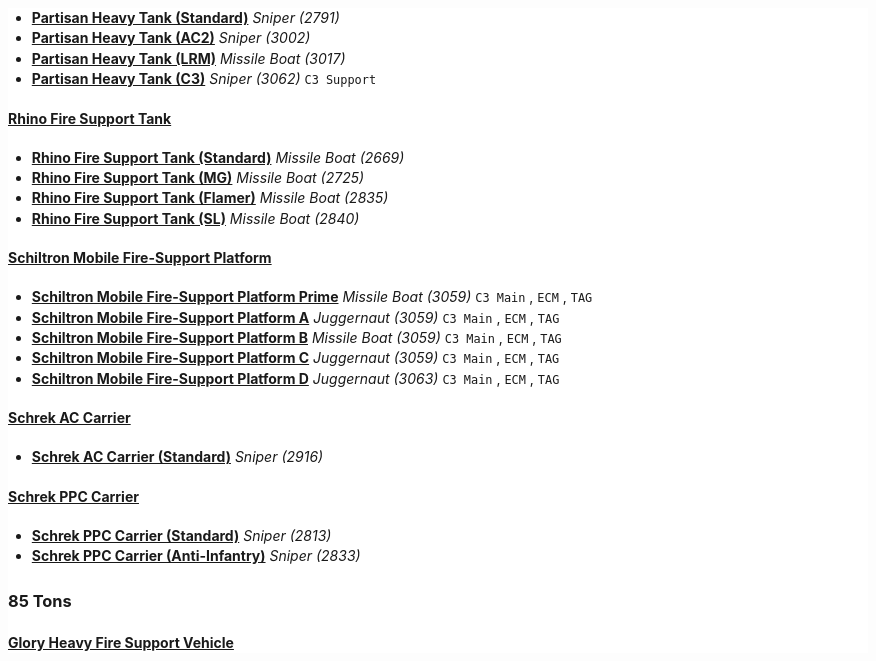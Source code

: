 - [**Partisan Heavy Tank (Standard)**](../../units/partisan_heavy_tank/partisan_heavy_tank_standard.md) *Sniper (2791)* 
- [**Partisan Heavy Tank (AC2)**](../../units/partisan_heavy_tank/partisan_heavy_tank_ac2.md) *Sniper (3002)* 
- [**Partisan Heavy Tank (LRM)**](../../units/partisan_heavy_tank/partisan_heavy_tank_lrm.md) *Missile Boat (3017)* 
- [**Partisan Heavy Tank (C3)**](../../units/partisan_heavy_tank/partisan_heavy_tank_c3.md) *Sniper (3062)* `C3 Support` 

#### [Rhino Fire Support Tank](../../units/rhino_fire_support_tank.md) 

- [**Rhino Fire Support Tank (Standard)**](../../units/rhino_fire_support_tank/rhino_fire_support_tank_standard.md) *Missile Boat (2669)* 
- [**Rhino Fire Support Tank (MG)**](../../units/rhino_fire_support_tank/rhino_fire_support_tank_mg.md) *Missile Boat (2725)* 
- [**Rhino Fire Support Tank (Flamer)**](../../units/rhino_fire_support_tank/rhino_fire_support_tank_flamer.md) *Missile Boat (2835)* 
- [**Rhino Fire Support Tank (SL)**](../../units/rhino_fire_support_tank/rhino_fire_support_tank_sl.md) *Missile Boat (2840)* 

#### [Schiltron Mobile Fire-Support Platform](../../units/schiltron_mobile_fire-support_platform.md) 

- [**Schiltron Mobile Fire-Support Platform Prime**](../../units/schiltron_mobile_fire-support_platform/schiltron_mobile_fire-support_platform_prime.md) *Missile Boat (3059)* `C3 Main` , `ECM` , `TAG` 
- [**Schiltron Mobile Fire-Support Platform A**](../../units/schiltron_mobile_fire-support_platform/schiltron_mobile_fire-support_platform_a.md) *Juggernaut (3059)* `C3 Main` , `ECM` , `TAG` 
- [**Schiltron Mobile Fire-Support Platform B**](../../units/schiltron_mobile_fire-support_platform/schiltron_mobile_fire-support_platform_b.md) *Missile Boat (3059)* `C3 Main` , `ECM` , `TAG` 
- [**Schiltron Mobile Fire-Support Platform C**](../../units/schiltron_mobile_fire-support_platform/schiltron_mobile_fire-support_platform_c.md) *Juggernaut (3059)* `C3 Main` , `ECM` , `TAG` 
- [**Schiltron Mobile Fire-Support Platform D**](../../units/schiltron_mobile_fire-support_platform/schiltron_mobile_fire-support_platform_d.md) *Juggernaut (3063)* `C3 Main` , `ECM` , `TAG` 

#### [Schrek AC Carrier](../../units/schrek_ac_carrier.md) 

- [**Schrek AC Carrier (Standard)**](../../units/schrek_ac_carrier/schrek_ac_carrier_standard.md) *Sniper (2916)* 

#### [Schrek PPC Carrier](../../units/schrek_ppc_carrier.md) 

- [**Schrek PPC Carrier (Standard)**](../../units/schrek_ppc_carrier/schrek_ppc_carrier_standard.md) *Sniper (2813)* 
- [**Schrek PPC Carrier (Anti-Infantry)**](../../units/schrek_ppc_carrier/schrek_ppc_carrier_anti-infantry.md) *Sniper (2833)* 

### 85 Tons 

#### [Glory Heavy Fire Support Vehicle](../../units/glory_heavy_fire_support_vehicle.md) 
